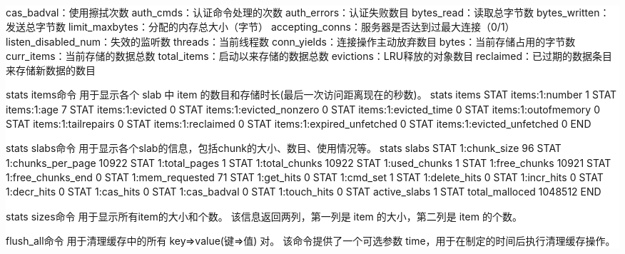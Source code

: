 cas_badval：使用擦拭次数
auth_cmds：认证命令处理的次数
auth_errors：认证失败数目
bytes_read：读取总字节数
bytes_written：发送总字节数
limit_maxbytes：分配的内存总大小（字节）
accepting_conns：服务器是否达到过最大连接（0/1）
listen_disabled_num：失效的监听数
threads：当前线程数
conn_yields：连接操作主动放弃数目
bytes：当前存储占用的字节数
curr_items：当前存储的数据总数
total_items：启动以来存储的数据总数
evictions：LRU释放的对象数目
reclaimed：已过期的数据条目来存储新数据的数目

stats items命令
用于显示各个 slab 中 item 的数目和存储时长(最后一次访问距离现在的秒数)。
stats items
STAT items:1:number 1
STAT items:1:age 7
STAT items:1:evicted 0
STAT items:1:evicted_nonzero 0
STAT items:1:evicted_time 0
STAT items:1:outofmemory 0
STAT items:1:tailrepairs 0
STAT items:1:reclaimed 0
STAT items:1:expired_unfetched 0
STAT items:1:evicted_unfetched 0
END

stats slabs命令
用于显示各个slab的信息，包括chunk的大小、数目、使用情况等。
stats slabs
STAT 1:chunk_size 96
STAT 1:chunks_per_page 10922
STAT 1:total_pages 1
STAT 1:total_chunks 10922
STAT 1:used_chunks 1
STAT 1:free_chunks 10921
STAT 1:free_chunks_end 0
STAT 1:mem_requested 71
STAT 1:get_hits 0
STAT 1:cmd_set 1
STAT 1:delete_hits 0
STAT 1:incr_hits 0
STAT 1:decr_hits 0
STAT 1:cas_hits 0
STAT 1:cas_badval 0
STAT 1:touch_hits 0
STAT active_slabs 1
STAT total_malloced 1048512
END

stats sizes命令
用于显示所有item的大小和个数。
该信息返回两列，第一列是 item 的大小，第二列是 item 的个数。

flush_all命令
用于清理缓存中的所有 key=>value(键=>值) 对。
该命令提供了一个可选参数 time，用于在制定的时间后执行清理缓存操作。